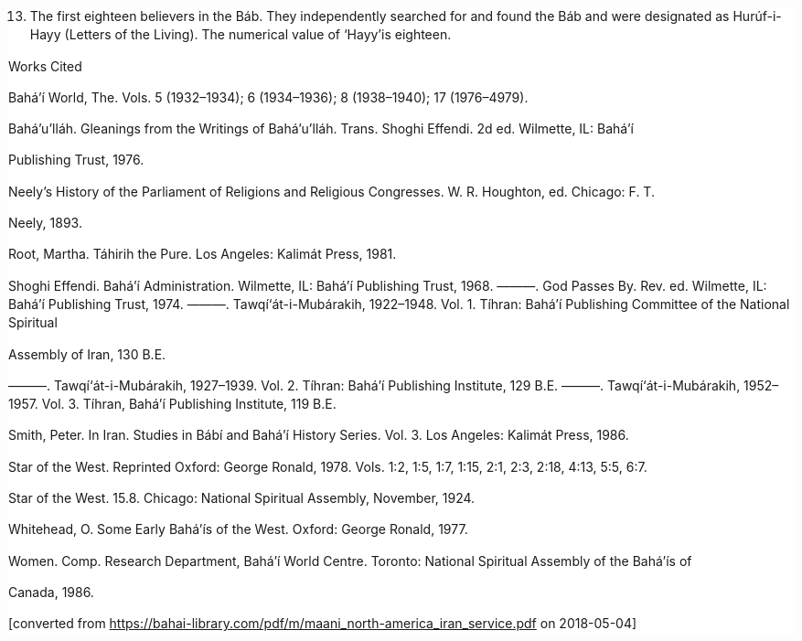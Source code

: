 13. The first eighteen believers in the Báb. They independently searched for and found the Báb and were
designated as Hurúf-i-Hayy (Letters of the Living). The numerical value of ‘Hayy’is eighteen.

Works Cited

Bahá’í World, The. Vols. 5 (1932–1934); 6 (1934–1936); 8 (1938–1940); 17 (1976–4979).

Bahá’u’lláh. Gleanings from the Writings of Bahá’u’lláh. Trans. Shoghi Effendi. 2d ed. Wilmette, IL: Bahá’í

Publishing Trust, 1976.

Neely’s History of the Parliament of Religions and Religious Congresses. W. R. Houghton, ed. Chicago: F. T.

Neely, 1893.

Root, Martha. Táhirih the Pure. Los Angeles: Kalimát Press, 1981.

Shoghi Effendi. Bahá’í Administration. Wilmette, IL: Bahá’í Publishing Trust, 1968.
———. God Passes By. Rev. ed. Wilmette, IL: Bahá’í Publishing Trust, 1974.
———. Tawqí‘át-i-Mubárakih, 1922–1948. Vol. 1. Tíhran: Bahá’í Publishing Committee of the National Spiritual

Assembly of Iran, 130 B.E.

———. Tawqí‘át-i-Mubárakih, 1927–1939. Vol. 2. Tíhran: Bahá’í Publishing Institute, 129 B.E.
———. Tawqí‘át-i-Mubárakih, 1952–1957. Vol. 3. Tíhran, Bahá’í Publishing Institute, 119 B.E.

Smith, Peter. In Iran. Studies in Bábí and Bahá’í History Series. Vol. 3. Los Angeles: Kalimát Press, 1986.

Star of the West. Reprinted Oxford: George Ronald, 1978. Vols. 1:2, 1:5, 1:7, 1:15, 2:1, 2:3, 2:18, 4:13, 5:5, 6:7.

Star of the West. 15.8. Chicago: National Spiritual Assembly, November, 1924.

Whitehead, O. Some Early Bahá’ís of the West. Oxford: George Ronald, 1977.

Women. Comp. Research Department, Bahá’í World Centre. Toronto: National Spiritual Assembly of the Bahá’ís of

Canada, 1986.


[converted from https://bahai-library.com/pdf/m/maani_north-america_iran_service.pdf on 2018-05-04]


